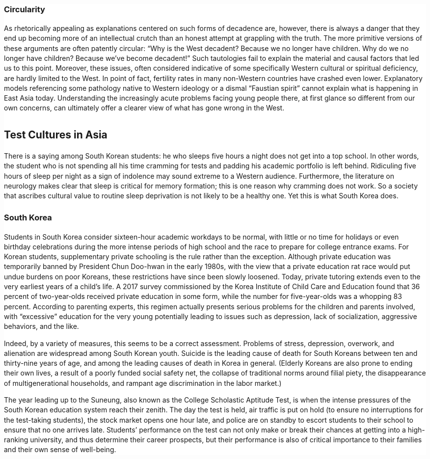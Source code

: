 ### Circularity
As rhetorically appealing as explanations centered on such forms of decadence are, however, there is always a danger that they end up becoming more of an intellectual crutch than an honest attempt at grappling with the truth. The more primitive versions of these arguments are often patently circular: “Why is the West decadent? Because we no longer have children. Why do we no longer have children? Because we’ve become decadent!” Such tautologies fail to explain the material and causal factors that led us to this point. Moreover, these issues, often considered indicative of some specifically Western cultural or spiritual deficiency, are hardly limited to the West. In point of fact, fertility rates in many non-Western countries have crashed even lower. Explanatory models referencing some pathology native to Western ideology or a dismal “Faustian spirit” cannot explain what is happening in East Asia today. Understanding the increasingly acute problems facing young people there, at first glance so different from our own concerns, can ultimately offer a clearer view of what has gone wrong in the West.

## Test Cultures in Asia
There is a saying among South Korean students: he who sleeps five hours a night does not get into a top school. In other words, the student who is not spending all his time cramming for tests and padding his academic portfolio is left behind. Ridiculing five hours of sleep per night as a sign of indolence may sound extreme to a Western audience. Furthermore, the literature on neurology makes clear that sleep is critical for memory formation; this is one reason why cramming does not work. So a society that ascribes cultural value to routine sleep deprivation is not likely to be a healthy one. Yet this is what South Korea does.

### South Korea
Students in South Korea consider sixteen-hour academic workdays to be normal, with little or no time for holidays or even birthday celebrations during the more intense periods of high school and the race to prepare for college entrance exams. For Korean students, supplementary private schooling is the rule rather than the exception. Although private education was temporarily banned by President Chun Doo-hwan in the early 1980s, with the view that a private education rat race would put undue burdens on poor Koreans, these restrictions have since been slowly loosened. Today, private tutoring extends even to the very earliest years of a child’s life. A 2017 survey commissioned by the Korea Institute of Child Care and Education found that 36 percent of two-year‑olds received private education in some form, while the number for five-year-olds was a whopping 83 percent. According to parenting experts, this regimen actually presents serious problems for the children and parents involved, with “excessive” education for the very young potentially leading to issues such as depression, lack of socialization, aggressive behaviors, and the like.

Indeed, by a variety of measures, this seems to be a correct assessment. Problems of stress, depression, overwork, and alienation are widespread among South Korean youth. Suicide is the leading cause of death for South Koreans between ten and thirty-nine years of age, and among the leading causes of death in Korea in general. (Elderly Koreans are also prone to ending their own lives, a result of a poorly funded social safety net, the collapse of traditional norms around filial piety, the disappearance of multigenerational households, and rampant age discrimination in the labor market.)

The year leading up to the Suneung, also known as the College Scholastic Aptitude Test, is when the intense pressures of the South Korean education system reach their zenith. The day the test is held, air traffic is put on hold (to ensure no interruptions for the test-taking students), the stock market opens one hour late, and police are on standby to escort students to their school to ensure that no one arrives late. Students’ performance on the test can not only make or break their chances at getting into a high-ranking university, and thus determine their career prospects, but their performance is also of critical importance to their families and their own sense of well-being.
